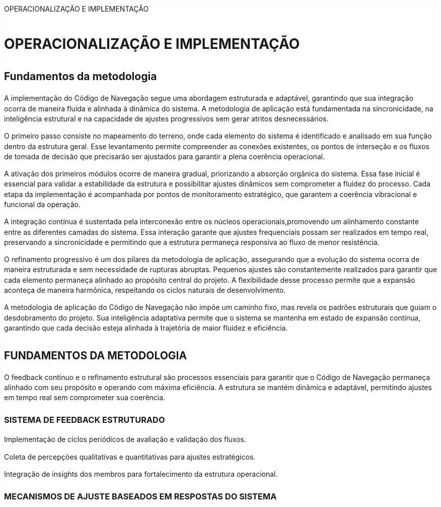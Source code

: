 OPERACIONALIZAÇÃO E IMPLEMENTAÇÃO

# **OPERACIONALIZAÇÃO E IMPLEMENTAÇÃO**

## **Fundamentos da metodologia**

A implementação do Código de Navegação segue uma abordagem estruturada e adaptável, garantindo que sua integração ocorra de maneira fluida e alinhada à dinâmica do sistema. A metodologia de aplicação está fundamentada na sincronicidade, na inteligência estrutural e na capacidade de ajustes progressivos sem gerar atritos desnecessários.

O primeiro passo consiste no mapeamento do terreno, onde cada elemento do sistema é identificado e analisado em sua função dentro da estrutura geral. Esse levantamento permite compreender as conexões existentes, os pontos de interseção e os fluxos de tomada de decisão que precisarão ser ajustados para garantir a plena coerência operacional.

A ativação dos primeiros módulos ocorre de maneira gradual, priorizando a absorção orgânica do sistema. Essa fase inicial é essencial para validar a estabilidade da estrutura e possibilitar ajustes dinâmicos sem comprometer a fluidez do processo. Cada etapa da implementação é acompanhada por pontos de monitoramento estratégico, que garantem a coerência vibracional e funcional da operação.

A integração contínua é sustentada pela interconexão entre os núcleos operacionais,promovendo um alinhamento constante entre as diferentes camadas do sistema. Essa interação garante que ajustes frequenciais possam ser realizados em tempo real, preservando a sincronicidade e permitindo que a estrutura permaneça responsiva ao fluxo de menor resistência.

O refinamento progressivo é um dos pilares da metodologia de aplicação, assegurando que a evolução do sistema ocorra de maneira estruturada e sem necessidade de rupturas abruptas. Pequenos ajustes são constantemente realizados para garantir que cada elemento permaneça alinhado ao propósito central do projeto. A flexibilidade desse processo permite que a expansão aconteça de maneira harmônica, respeitando os ciclos naturais de desenvolvimento.

A metodologia de aplicação do Código de Navegação não impõe um caminho fixo, mas revela os padrões estruturais que guiam o desdobramento do projeto. Sua inteligência adaptativa permite que o sistema se mantenha em estado de expansão contínua, garantindo que cada decisão esteja alinhada à trajetória de maior fluidez e eficiência.

## **FUNDAMENTOS DA METODOLOGIA**

O feedback contínuo e o refinamento estrutural são processos essenciais para garantir que o Código de Navegação permaneça alinhado com seu propósito e operando com máxima eficiência. A estrutura se mantém dinâmica e adaptável, permitindo ajustes em tempo real sem comprometer sua coerência.

### **SISTEMA DE FEEDBACK ESTRUTURADO**

Implementação de ciclos periódicos de avaliação e validação dos fluxos.

Coleta de percepções qualitativas e quantitativas para ajustes estratégicos.

Integração de insights dos membros para fortalecimento da estrutura operacional.

### **MECANISMOS DE AJUSTE BASEADOS EM RESPOSTAS DO SISTEMA**
